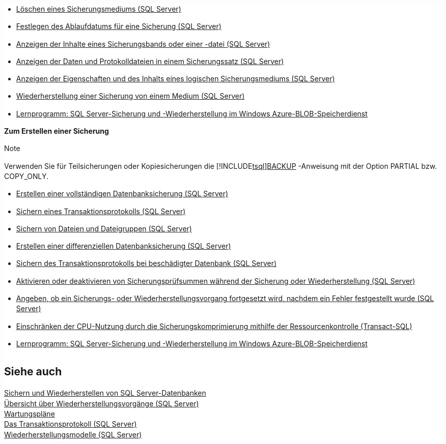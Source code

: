 -   [Löschen eines Sicherungsmediums &#40;SQL Server&#41;](delete-a-backup-device-sql-server.md)  
  
-   [Festlegen des Ablaufdatums für eine Sicherung &#40;SQL Server&#41;](set-the-expiration-date-on-a-backup-sql-server.md)  
  
-   [Anzeigen der Inhalte eines Sicherungsbands oder einer -datei &#40;SQL Server&#41;](view-the-contents-of-a-backup-tape-or-file-sql-server.md)  
  
-   [Anzeigen der Daten und Protokolldateien in einem Sicherungssatz &#40;SQL Server&#41;](view-the-data-and-log-files-in-a-backup-set-sql-server.md)  
  
-   [Anzeigen der Eigenschaften und des Inhalts eines logischen Sicherungsmediums &#40;SQL Server&#41;](view-the-properties-and-contents-of-a-logical-backup-device-sql-server.md)  
  
-   [Wiederherstellung einer Sicherung von einem Medium &#40;SQL Server&#41;](restore-a-backup-from-a-device-sql-server.md)  
  
-   [Lernprogramm: SQL Server-Sicherung und -Wiederherstellung im Windows Azure-BLOB-Speicherdienst](../tutorial-sql-server-backup-and-restore-to-azure-blob-storage-service.md)  
  
 **Zum Erstellen einer Sicherung**  
  
> [!NOTE]  
>  Verwenden Sie für Teilsicherungen oder Kopiesicherungen die [!INCLUDE[tsql](../../includes/tsql-md.md)][BACKUP](/sql/t-sql/statements/backup-transact-sql) -Anweisung mit der Option PARTIAL bzw. COPY_ONLY.  
  
-   [Erstellen einer vollständigen Datenbanksicherung &#40;SQL Server&#41;](create-a-full-database-backup-sql-server.md)  
  
-   [Sichern eines Transaktionsprotokolls &#40;SQL Server&#41;](back-up-a-transaction-log-sql-server.md)  
  
-   [Sichern von Dateien und Dateigruppen &#40;SQL Server&#41;](back-up-files-and-filegroups-sql-server.md)  
  
-   [Erstellen einer differenziellen Datenbanksicherung &#40;SQL Server&#41;](create-a-differential-database-backup-sql-server.md)  
  
-   [Sichern des Transaktionsprotokolls bei beschädigter Datenbank &#40;SQL Server&#41;](back-up-the-transaction-log-when-the-database-is-damaged-sql-server.md)  
  
-   [Aktivieren oder deaktivieren von Sicherungsprüfsummen während der Sicherung oder Wiederherstellung &#40;SQL Server&#41;](enable-or-disable-backup-checksums-during-backup-or-restore-sql-server.md)  
  
-   [Angeben, ob ein Sicherungs- oder Wiederherstellungsvorgang fortgesetzt wird, nachdem ein Fehler festgestellt wurde &#40;SQL Server&#41;](specify-if-backup-or-restore-continues-or-stops-after-error.md)  
  
-   [Einschränken der CPU-Nutzung durch die Sicherungskomprimierung mithilfe der Ressourcenkontrolle &#40;Transact-SQL&#41;](use-resource-governor-to-limit-cpu-usage-by-backup-compression-transact-sql.md)  
  
-   [Lernprogramm: SQL Server-Sicherung und -Wiederherstellung im Windows Azure-BLOB-Speicherdienst](../tutorial-sql-server-backup-and-restore-to-azure-blob-storage-service.md)  
  
## <a name="see-also"></a>Siehe auch  
 [Sichern und Wiederherstellen von SQL Server-Datenbanken](back-up-and-restore-of-sql-server-databases.md)   
 [Übersicht über Wiederherstellungsvorgänge &#40;SQL Server&#41;](restore-and-recovery-overview-sql-server.md)   
 [Wartungspläne](../maintenance-plans/maintenance-plans.md)   
 [Das Transaktionsprotokoll &#40;SQL Server&#41;](../logs/the-transaction-log-sql-server.md)   
 [Wiederherstellungsmodelle &#40;SQL Server&#41;](recovery-models-sql-server.md)  
  
  
